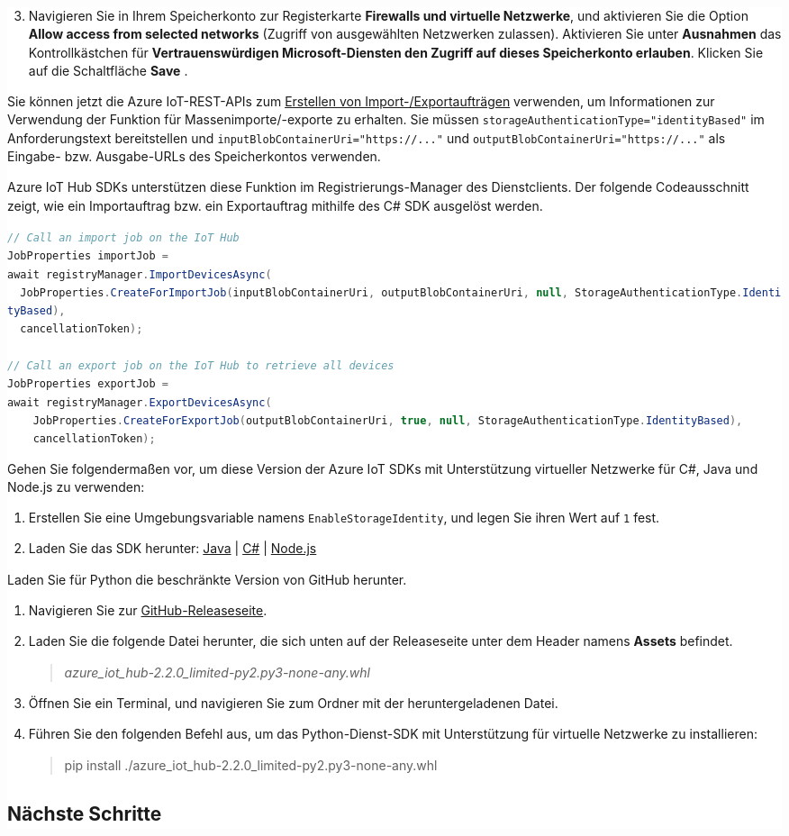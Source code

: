 3. Navigieren Sie in Ihrem Speicherkonto zur Registerkarte **Firewalls und virtuelle Netzwerke**, und aktivieren Sie die Option **Allow access from selected networks** (Zugriff von ausgewählten Netzwerken zulassen). Aktivieren Sie unter **Ausnahmen** das Kontrollkästchen für **Vertrauenswürdigen Microsoft-Diensten den Zugriff auf dieses Speicherkonto erlauben**. Klicken Sie auf die Schaltfläche **Save** .

Sie können jetzt die Azure IoT-REST-APIs zum [Erstellen von Import-/Exportaufträgen](/rest/api/iothub/service/jobs/getimportexportjobs) verwenden, um Informationen zur Verwendung der Funktion für Massenimporte/-exporte zu erhalten. Sie müssen `storageAuthenticationType="identityBased"` im Anforderungstext bereitstellen und `inputBlobContainerUri="https://..."` und `outputBlobContainerUri="https://..."` als Eingabe- bzw. Ausgabe-URLs des Speicherkontos verwenden.

Azure IoT Hub SDKs unterstützen diese Funktion im Registrierungs-Manager des Dienstclients. Der folgende Codeausschnitt zeigt, wie ein Importauftrag bzw. ein Exportauftrag mithilfe des C# SDK ausgelöst werden.

```csharp
// Call an import job on the IoT Hub
JobProperties importJob = 
await registryManager.ImportDevicesAsync(
  JobProperties.CreateForImportJob(inputBlobContainerUri, outputBlobContainerUri, null, StorageAuthenticationType.IdentityBased), 
  cancellationToken);

// Call an export job on the IoT Hub to retrieve all devices
JobProperties exportJob = 
await registryManager.ExportDevicesAsync(
    JobProperties.CreateForExportJob(outputBlobContainerUri, true, null, StorageAuthenticationType.IdentityBased),
    cancellationToken);
```

Gehen Sie folgendermaßen vor, um diese Version der Azure IoT SDKs mit Unterstützung virtueller Netzwerke für C#, Java und Node.js zu verwenden:

1. Erstellen Sie eine Umgebungsvariable namens `EnableStorageIdentity`, und legen Sie ihren Wert auf `1` fest.

2. Laden Sie das SDK herunter:  [Java](https://aka.ms/vnetjavasdk) | [C#](https://aka.ms/vnetcsharpsdk) | [Node.js](https://aka.ms/vnetnodesdk)
 
Laden Sie für Python die beschränkte Version von GitHub herunter.

1. Navigieren Sie zur [GitHub-Releaseseite](https://aka.ms/vnetpythonsdk).

2. Laden Sie die folgende Datei herunter, die sich unten auf der Releaseseite unter dem Header namens **Assets** befindet.
    > *azure_iot_hub-2.2.0_limited-py2.py3-none-any.whl*

3. Öffnen Sie ein Terminal, und navigieren Sie zum Ordner mit der heruntergeladenen Datei.

4. Führen Sie den folgenden Befehl aus, um das Python-Dienst-SDK mit Unterstützung für virtuelle Netzwerke zu installieren:
    > pip install ./azure_iot_hub-2.2.0_limited-py2.py3-none-any.whl


## <a name="next-steps"></a>Nächste Schritte
